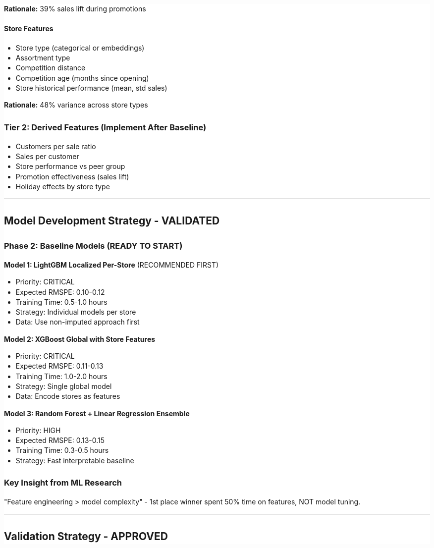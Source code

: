 **Rationale:** 39% sales lift during promotions

#### Store Features
- Store type (categorical or embeddings)
- Assortment type
- Competition distance
- Competition age (months since opening)
- Store historical performance (mean, std sales)

**Rationale:** 48% variance across store types

### Tier 2: Derived Features (Implement After Baseline)
- Customers per sale ratio
- Sales per customer
- Store performance vs peer group
- Promotion effectiveness (sales lift)
- Holiday effects by store type

---

## Model Development Strategy - VALIDATED

### Phase 2: Baseline Models (READY TO START)

**Model 1: LightGBM Localized Per-Store** (RECOMMENDED FIRST)
- Priority: CRITICAL
- Expected RMSPE: 0.10-0.12
- Training Time: 0.5-1.0 hours
- Strategy: Individual models per store
- Data: Use non-imputed approach first

**Model 2: XGBoost Global with Store Features**
- Priority: CRITICAL
- Expected RMSPE: 0.11-0.13
- Training Time: 1.0-2.0 hours
- Strategy: Single global model
- Data: Encode stores as features

**Model 3: Random Forest + Linear Regression Ensemble**
- Priority: HIGH
- Expected RMSPE: 0.13-0.15
- Training Time: 0.3-0.5 hours
- Strategy: Fast interpretable baseline

### Key Insight from ML Research
"Feature engineering > model complexity" - 1st place winner spent 50% time on features, NOT model tuning.

---

## Validation Strategy - APPROVED
